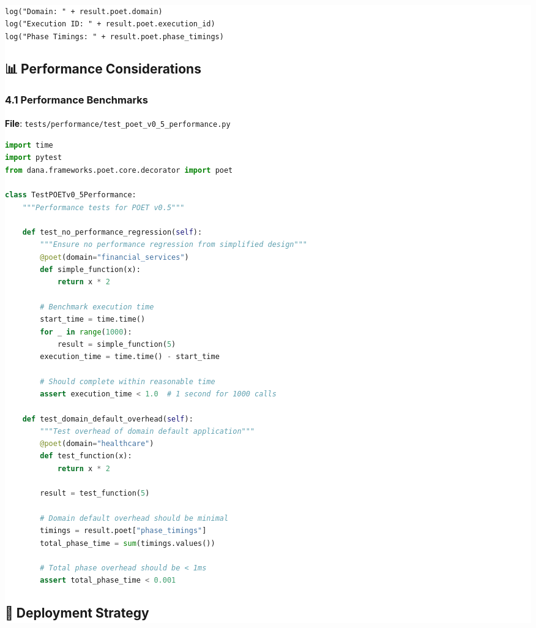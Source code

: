 ```dana
log("Domain: " + result.poet.domain)
log("Execution ID: " + result.poet.execution_id)
log("Phase Timings: " + result.poet.phase_timings)
```

## 📊 Performance Considerations

### **4.1 Performance Benchmarks**
**File**: `tests/performance/test_poet_v0_5_performance.py`

```python
import time
import pytest
from dana.frameworks.poet.core.decorator import poet

class TestPOETv0_5Performance:
    """Performance tests for POET v0.5"""
    
    def test_no_performance_regression(self):
        """Ensure no performance regression from simplified design"""
        @poet(domain="financial_services")
        def simple_function(x):
            return x * 2
        
        # Benchmark execution time
        start_time = time.time()
        for _ in range(1000):
            result = simple_function(5)
        execution_time = time.time() - start_time
        
        # Should complete within reasonable time
        assert execution_time < 1.0  # 1 second for 1000 calls
    
    def test_domain_default_overhead(self):
        """Test overhead of domain default application"""
        @poet(domain="healthcare")
        def test_function(x):
            return x * 2
        
        result = test_function(5)
        
        # Domain default overhead should be minimal
        timings = result.poet["phase_timings"]
        total_phase_time = sum(timings.values())
        
        # Total phase overhead should be < 1ms
        assert total_phase_time < 0.001
```

## 🚀 Deployment Strategy
